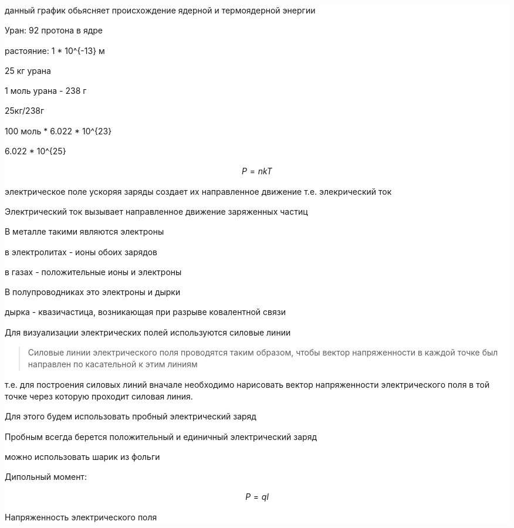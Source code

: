 данный график обьясняет происхождение
ядерной и термоядерной энергии

Уран: 92 протона в ядре

растояние: 1 * 10^{-13} м

25 кг урана

1 моль урана - 238 г

25кг/238г

100 моль * 6.022 * 10^{23}

6.022 * 10^{25}

$$P=nkT$$

электрическое поле ускоряя заряды
создает их направленное движение
т.е. элекрический ток

Электрический ток вызывает направленное
движение заряженных частиц

В металле такими являются электроны

в электролитах - ионы обоих зарядов

в газах - положительные ионы и электроны

В полупроводниках это электроны и дырки

дырка - квазичастица, возникающая при разрыве ковалентной
связи

Для визуализации электрических полей
используются силовые линии

> Силовые линии электрического поля
> проводятся таким образом, чтобы вектор
> напряженности в каждой точке был направлен
> по касательной к этим линиям

т.е. для построения силовых линий
вначале необходимо нарисовать
вектор напряженности электрического поля
в той точке через которую проходит силовая линия.

Для этого будем использовать пробный электрический заряд

Пробным всегда берется положительный и единичный электрический заряд

можно использовать шарик из фольги

Дипольный момент:

$$P = ql$$

Напряженность электрического поля
